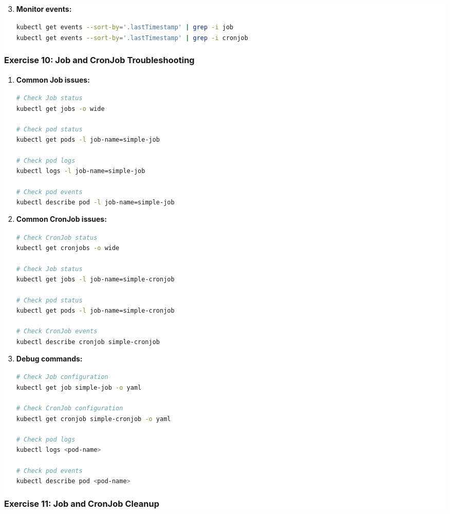3. **Monitor events:**
   ```bash
   kubectl get events --sort-by='.lastTimestamp' | grep -i job
   kubectl get events --sort-by='.lastTimestamp' | grep -i cronjob
   ```

### Exercise 10: Job and CronJob Troubleshooting

1. **Common Job issues:**
   ```bash
   # Check Job status
   kubectl get jobs -o wide
   
   # Check pod status
   kubectl get pods -l job-name=simple-job
   
   # Check pod logs
   kubectl logs -l job-name=simple-job
   
   # Check pod events
   kubectl describe pod -l job-name=simple-job
   ```

2. **Common CronJob issues:**
   ```bash
   # Check CronJob status
   kubectl get cronjobs -o wide
   
   # Check Job status
   kubectl get jobs -l job-name=simple-cronjob
   
   # Check pod status
   kubectl get pods -l job-name=simple-cronjob
   
   # Check CronJob events
   kubectl describe cronjob simple-cronjob
   ```

3. **Debug commands:**
   ```bash
   # Check Job configuration
   kubectl get job simple-job -o yaml
   
   # Check CronJob configuration
   kubectl get cronjob simple-cronjob -o yaml
   
   # Check pod logs
   kubectl logs <pod-name>
   
   # Check pod events
   kubectl describe pod <pod-name>
   ```

### Exercise 11: Job and CronJob Cleanup
